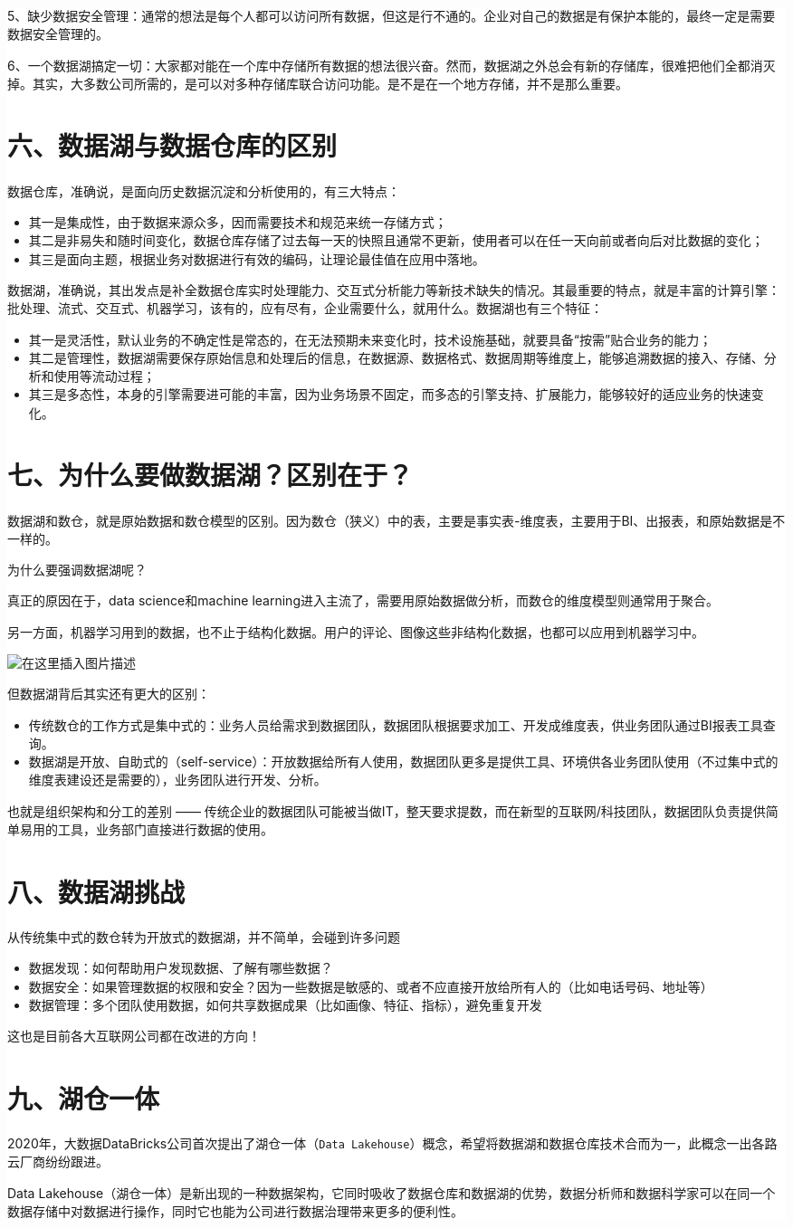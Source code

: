 5、缺少数据安全管理：通常的想法是每个人都可以访问所有数据，但这是行不通的。企业对自己的数据是有保护本能的，最终一定是需要数据安全管理的。

6、一个数据湖搞定一切：大家都对能在一个库中存储所有数据的想法很兴奋。然而，数据湖之外总会有新的存储库，很难把他们全都消灭掉。其实，大多数公司所需的，是可以对多种存储库联合访问功能。是不是在一个地方存储，并不是那么重要。

# 六、数据湖与数据仓库的区别

数据仓库，准确说，是面向历史数据沉淀和分析使用的，有三大特点：

- 其一是集成性，由于数据来源众多，因而需要技术和规范来统一存储方式；
- 其二是非易失和随时间变化，数据仓库存储了过去每一天的快照且通常不更新，使用者可以在任一天向前或者向后对比数据的变化；
- 其三是面向主题，根据业务对数据进行有效的编码，让理论最佳值在应用中落地。

数据湖，准确说，其出发点是补全数据仓库实时处理能力、交互式分析能力等新技术缺失的情况。其最重要的特点，就是丰富的计算引擎：批处理、流式、交互式、机器学习，该有的，应有尽有，企业需要什么，就用什么。数据湖也有三个特征：

- 其一是灵活性，默认业务的不确定性是常态的，在无法预期未来变化时，技术设施基础，就要具备“按需”贴合业务的能力；
- 其二是管理性，数据湖需要保存原始信息和处理后的信息，在数据源、数据格式、数据周期等维度上，能够追溯数据的接入、存储、分析和使用等流动过程；
- 其三是多态性，本身的引擎需要进可能的丰富，因为业务场景不固定，而多态的引擎支持、扩展能力，能够较好的适应业务的快速变化。

# 七、为什么要做数据湖？区别在于？

数据湖和数仓，就是原始数据和数仓模型的区别。因为数仓（狭义）中的表，主要是事实表-维度表，主要用于BI、出报表，和原始数据是不一样的。

为什么要强调数据湖呢？

真正的原因在于，data science和machine learning进入主流了，需要用原始数据做分析，而数仓的维度模型则通常用于聚合。

另一方面，机器学习用到的数据，也不止于结构化数据。用户的评论、图像这些非结构化数据，也都可以应用到机器学习中。

![在这里插入图片描述](https://img-blog.csdnimg.cn/1261a6629d764325a66ca02c0a8fc040.png?x-oss-process=image/watermark,type_d3F5LXplbmhlaQ,shadow_50,text_Q1NETiBA5LiA5Liq5YaZ5rm_55qE56iL5bqP54y_,size_18,color_FFFFFF,t_70,g_se,x_16)

但数据湖背后其实还有更大的区别：

- 传统数仓的工作方式是集中式的：业务人员给需求到数据团队，数据团队根据要求加工、开发成维度表，供业务团队通过BI报表工具查询。
- 数据湖是开放、自助式的（self-service）：开放数据给所有人使用，数据团队更多是提供工具、环境供各业务团队使用（不过集中式的维度表建设还是需要的），业务团队进行开发、分析。

也就是组织架构和分工的差别 —— 传统企业的数据团队可能被当做IT，整天要求提数，而在新型的互联网/科技团队，数据团队负责提供简单易用的工具，业务部门直接进行数据的使用。

# 八、数据湖挑战

从传统集中式的数仓转为开放式的数据湖，并不简单，会碰到许多问题

- 数据发现：如何帮助用户发现数据、了解有哪些数据？
- 数据安全：如果管理数据的权限和安全？因为一些数据是敏感的、或者不应直接开放给所有人的（比如电话号码、地址等）
- 数据管理：多个团队使用数据，如何共享数据成果（比如画像、特征、指标），避免重复开发

这也是目前各大互联网公司都在改进的方向！

# 九、湖仓一体

2020年，大数据DataBricks公司首次提出了湖仓一体（`Data Lakehouse`）概念，希望将数据湖和数据仓库技术合而为一，此概念一出各路云厂商纷纷跟进。

Data Lakehouse（湖仓一体）是新出现的一种数据架构，它同时吸收了数据仓库和数据湖的优势，数据分析师和数据科学家可以在同一个数据存储中对数据进行操作，同时它也能为公司进行数据治理带来更多的便利性。
